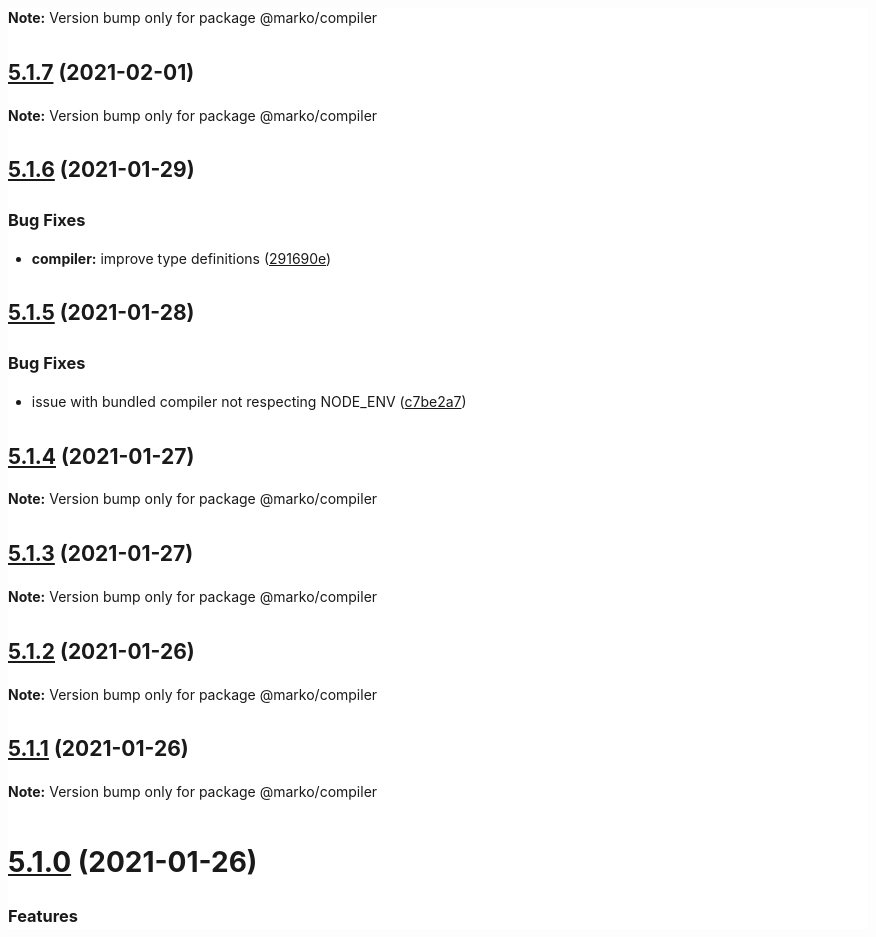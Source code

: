 **Note:** Version bump only for package @marko/compiler

## [5.1.7](https://github.com/marko-js/marko/tree/master/packages/compiler/compare/v5.1.6...v5.1.7) (2021-02-01)

**Note:** Version bump only for package @marko/compiler

## [5.1.6](https://github.com/marko-js/marko/tree/master/packages/compiler/compare/v5.1.5...v5.1.6) (2021-01-29)

### Bug Fixes

- **compiler:** improve type definitions ([291690e](https://github.com/marko-js/marko/tree/master/packages/compiler/commit/291690edb061afd0f98a8eb514db6b8f429fe5a0))

## [5.1.5](https://github.com/marko-js/marko/tree/master/packages/compiler/compare/v5.1.4...v5.1.5) (2021-01-28)

### Bug Fixes

- issue with bundled compiler not respecting NODE_ENV ([c7be2a7](https://github.com/marko-js/marko/tree/master/packages/compiler/commit/c7be2a7052366bff706eb2622a6b059866294b5b))

## [5.1.4](https://github.com/marko-js/marko/tree/master/packages/compiler/compare/v5.1.3...v5.1.4) (2021-01-27)

**Note:** Version bump only for package @marko/compiler

## [5.1.3](https://github.com/marko-js/marko/tree/master/packages/compiler/compare/v5.1.2...v5.1.3) (2021-01-27)

**Note:** Version bump only for package @marko/compiler

## [5.1.2](https://github.com/marko-js/marko/tree/master/packages/compiler/compare/v5.1.1...v5.1.2) (2021-01-26)

**Note:** Version bump only for package @marko/compiler

## [5.1.1](https://github.com/marko-js/marko/tree/master/packages/compiler/compare/v5.1.0...v5.1.1) (2021-01-26)

**Note:** Version bump only for package @marko/compiler

# [5.1.0](https://github.com/marko-js/marko/tree/master/packages/compiler/compare/v5.0.0-next.82...v5.1.0) (2021-01-26)

### Features
